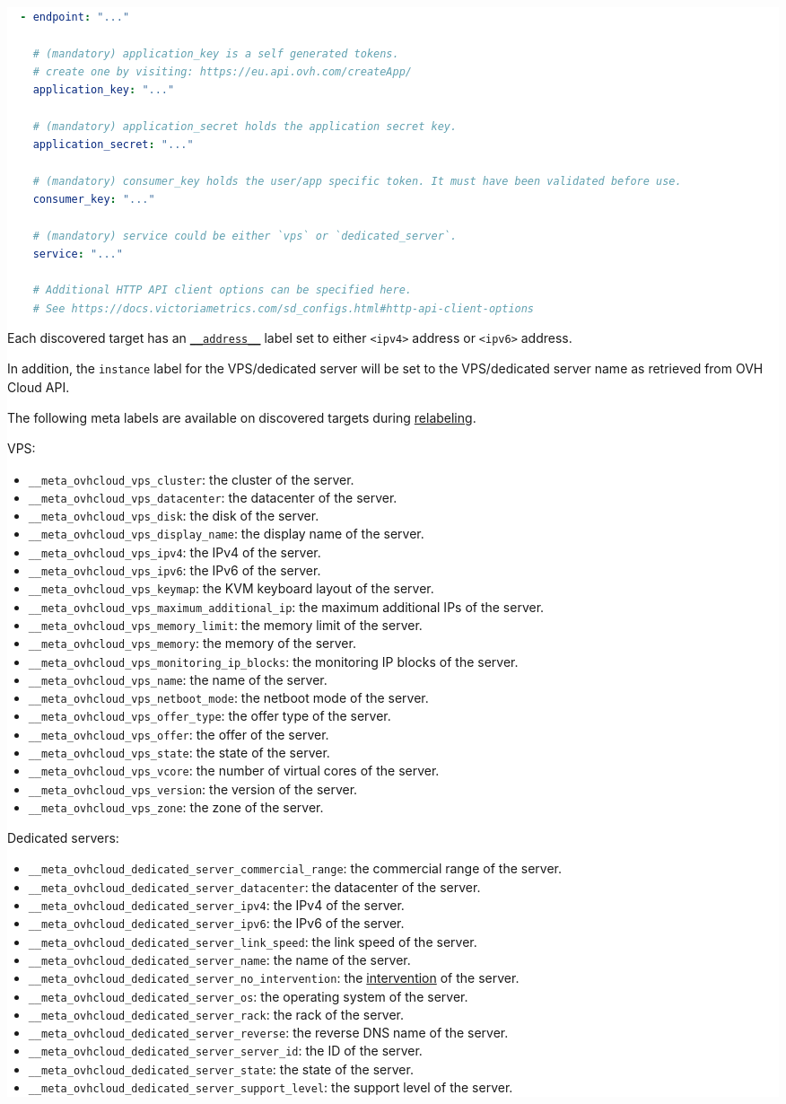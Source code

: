```yaml
  - endpoint: "..."

    # (mandatory) application_key is a self generated tokens. 
    # create one by visiting: https://eu.api.ovh.com/createApp/
    application_key: "..."

    # (mandatory) application_secret holds the application secret key.
    application_secret: "..."
    
    # (mandatory) consumer_key holds the user/app specific token. It must have been validated before use.
    consumer_key: "..."

    # (mandatory) service could be either `vps` or `dedicated_server`.
    service: "..."

    # Additional HTTP API client options can be specified here.
    # See https://docs.victoriametrics.com/sd_configs.html#http-api-client-options
```

Each discovered target has an [`__address__`](https://docs.victoriametrics.com/relabeling/#how-to-modify-scrape-urls-in-targets) label set to either `<ipv4>` address or `<ipv6>` address.

In addition, the `instance` label for the VPS/dedicated server will be set to the VPS/dedicated server name as retrieved from OVH Cloud API.

The following meta labels are available on discovered targets during [relabeling](https://docs.victoriametrics.com/vmagent.html#relabeling).

VPS:
* `__meta_ovhcloud_vps_cluster`: the cluster of the server.
* `__meta_ovhcloud_vps_datacenter`: the datacenter of the server.
* `__meta_ovhcloud_vps_disk`: the disk of the server.
* `__meta_ovhcloud_vps_display_name`: the display name of the server.
* `__meta_ovhcloud_vps_ipv4`: the IPv4 of the server.
* `__meta_ovhcloud_vps_ipv6`: the IPv6 of the server.
* `__meta_ovhcloud_vps_keymap`: the KVM keyboard layout of the server.
* `__meta_ovhcloud_vps_maximum_additional_ip`: the maximum additional IPs of the server.
* `__meta_ovhcloud_vps_memory_limit`: the memory limit of the server.
* `__meta_ovhcloud_vps_memory`: the memory of the server.
* `__meta_ovhcloud_vps_monitoring_ip_blocks`: the monitoring IP blocks of the server.
* `__meta_ovhcloud_vps_name`: the name of the server.
* `__meta_ovhcloud_vps_netboot_mode`: the netboot mode of the server.
* `__meta_ovhcloud_vps_offer_type`: the offer type of the server.
* `__meta_ovhcloud_vps_offer`: the offer of the server.
* `__meta_ovhcloud_vps_state`: the state of the server.
* `__meta_ovhcloud_vps_vcore`: the number of virtual cores of the server.
* `__meta_ovhcloud_vps_version`: the version of the server.
* `__meta_ovhcloud_vps_zone`: the zone of the server.

Dedicated servers:
* `__meta_ovhcloud_dedicated_server_commercial_range`: the commercial range of the server.    
* `__meta_ovhcloud_dedicated_server_datacenter`: the datacenter of the server.                
* `__meta_ovhcloud_dedicated_server_ipv4`: the IPv4 of the server.                            
* `__meta_ovhcloud_dedicated_server_ipv6`: the IPv6 of the server.                            
* `__meta_ovhcloud_dedicated_server_link_speed`: the link speed of the server.                
* `__meta_ovhcloud_dedicated_server_name`: the name of the server.                            
* `__meta_ovhcloud_dedicated_server_no_intervention`: the [intervention](https://support.us.ovhcloud.com/hc/en-us/articles/27991435200147-FAQ-Interventions-and-Hardware-Replacement) of the server.
* `__meta_ovhcloud_dedicated_server_os`: the operating system of the server.
* `__meta_ovhcloud_dedicated_server_rack`: the rack of the server.
* `__meta_ovhcloud_dedicated_server_reverse`: the reverse DNS name of the server.
* `__meta_ovhcloud_dedicated_server_server_id`: the ID of the server.
* `__meta_ovhcloud_dedicated_server_state`: the state of the server.
* `__meta_ovhcloud_dedicated_server_support_level`: the support level of the server.
